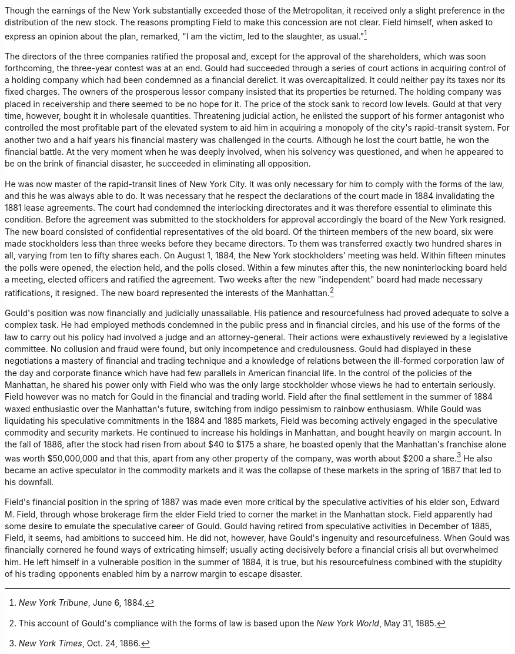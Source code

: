 Though the earnings of the New York substantially exceeded those of the Metropolitan, it received only a slight preference in the distribution of the new stock. The reasons prompting Field to make this concession are not clear. Field himself, when asked to express an opinion about the plan, remarked, "I am the victim, led to the slaughter, as usual."[^016_53]

The directors of the three companies ratified the proposal and, except for the approval of the shareholders, which was soon forthcoming, the three-year contest was at an end. Gould had succeeded through a series of court actions in acquiring control of a holding company which had been condemned as a financial derelict. It was overcapitalized. It could neither pay its taxes nor its fixed charges. The owners of the prosperous lessor company insisted that its properties be returned. The holding company was placed in receivership and there seemed to be no hope for it. The price of the stock sank to record low levels. Gould at that very time, however, bought it in wholesale quantities. Threatening judicial action, he enlisted the support of his former antagonist who controlled the most profitable part of the elevated system to aid him in acquiring a monopoly of the city's rapid-transit system. For another two and a half years his financial mastery was challenged in the courts. Although he lost the court battle, he won the financial battle. At the very moment when he was deeply involved, when his solvency was questioned, and when he appeared to be on the brink of financial disaster, he succeeded in eliminating all opposition.

He was now master of the rapid-transit lines of New York City. It was only necessary for him to comply with the forms of the law, and this he was always able to do. It was necessary that he respect the declarations of the court made in 1884 invalidating the 1881 lease agreements. The court had condemned the interlocking directorates and it was therefore essential to eliminate this condition. Before the agreement was submitted to the stockholders for approval accordingly the board of the New York resigned. The new board consisted of confidential representatives of the old board. Of the thirteen members of the new board, six were made stockholders less than three weeks before they became directors. To them was transferred exactly two hundred shares in all, varying from ten to fifty shares each. On August 1, 1884, the New York stockholders' meeting was held. Within fifteen minutes the polls were opened, the election held, and the polls closed. Within a few minutes after this, the new noninterlocking board held a meeting, elected officers and ratified the agreement. Two weeks after the new "independent" board had made necessary ratifications, it resigned. The new board represented the interests of the Manhattan.[^016_54]

Gould's position was now financially and judicially unassailable. His patience and resourcefulness had proved adequate to solve a complex task. He had employed methods condemned in the public press and in financial circles, and his use of the forms of the law to carry out his policy had involved a judge and an attorney-general. Their actions were exhaustively reviewed by a legislative committee. No collusion and fraud were found, but only incompetence and credulousness. Gould had displayed in these negotiations a mastery of financial and trading technique and a knowledge of relations between the ill-formed corporation law of the day and corporate finance which have had few parallels in American financial life. In the control of the policies of the Manhattan, he shared his power only with Field who was the only large stockholder whose views he had to entertain seriously. Field however was no match for Gould in the financial and trading world. Field after the final settlement in the summer of 1884 waxed enthusiastic over the Manhattan's future, switching from indigo pessimism to rainbow enthusiasm. While Gould was liquidating his speculative commitments in the 1884 and 1885 markets, Field was becoming actively engaged in the speculative commodity and security markets. He continued to increase his holdings in Manhattan, and bought heavily on margin account. In the fall of 1886, after the stock had risen from about $40 to $175 a share, he boasted openly that the Manhattan's franchise alone was worth $50,000,000 and that this, apart from any other property of the company, was worth about $200 a share.[^016_55] He also became an active speculator in the commodity markets and it was the collapse of these markets in the spring of 1887 that led to his downfall.

Field's financial position in the spring of 1887 was made even more critical by the speculative activities of his elder son, Edward M. Field, through whose brokerage firm the elder Field tried to corner the market in the Manhattan stock. Field apparently had some desire to emulate the speculative career of Gould. Gould having retired from speculative activities in December of 1885, Field, it seems, had ambitions to succeed him. He did not, however, have Gould's ingenuity and resourcefulness. When Gould was financially cornered he found ways of extricating himself; usually acting decisively before a financial crisis all but overwhelmed him. He left himself in a vulnerable position in the summer of 1884, it is true, but his resourcefulness combined with the stupidity of his trading opponents enabled him by a narrow margin to escape disaster.


[^016_1]: Known hereafter as the Manhattan.
[^016_2]: Known hereafter as the New York.
[^016_3]: Known hereafter as the Metropolitan.
[^016_4]: *Chron.*, Jan. 18, 1879.
[^016_5]: State of New York, *Railroad Investigation*, 1879, Vol. V, 134-5.
[^016_6]: *New York Tribune*, Feb. 5, 1880.
[^016_7]: Field, in *ibid.*, March 25, 1880, said he had none of the Manhattan stock. *Ibid.*, of April 3, 1880, said he formerly owned 13,000 shares.
[^016_8]: *London Railway News*, Sept. 6, 1884, 391.
[^016_9]: *Wall Street News*, Oct. 9, 1880.
[^016_10]: *Bradstreet*, April 16, 1881, 232.
[^016_11]: *New York Times*, April 16, 1881.
[^016_12]: *New York Tribune*, May 19, 1881.
[^016_13]: *New York Herald*, May 19, 1881.
[^016_14]: *Bradstreet*, May 21, 1881, 312.
[^016_15]: *Ibid.*
[^016_16]: *Ibid.*, June 18, 1881, 376.
[^016_17]: *Ibid.*, June 25, 1881, 392.
[^016_18]: *New York Herald*, July 9, 1881.
[^016_19]: *New York Tribune*, May 7, 1882.
[^016_20]: This statement was made by the *New York Times*, Jan. 21, 1882.
[^016_21]: *Ibid.*, May 19, 1881.
[^016_22]: *Phila. North American*, July 9, 1881.
[^016_23]: *New York World*, July 6, 1881.
[^016_24]: *New York Tribune*, Dec. 4, 1883.
[^016_25]: *Ibid.*
[^016_26]: *New York Times*, July 26, 1881.
[^016_27]: *Ibid.*, Dec. 30, 1881.
[^016_28]: *New York Tribune*, Aug. 13, 1881.
[^016_29]: *Chron.*, Sept. 10, 1881, 282.
[^016_30]: *New York Tribune*, Sept. 29, 1881.
[^016_31]: *Ibid.*, May 6, 1882.
[^016_32]: *New York Times*, Oct. 9, 1881.
[^016_33]: *Wall Street News*, Oct. 22, 1881.
[^016_34]: *New York Tribune*, Oct. 14, 1881.
[^016_35]: *Ibid.*, Oct. 14, 1881.
[^016_36]: *Ibid.*, May 7, 1882.
[^016_37]: *Ibid.*
[^016_38]: *Ibid.*, Oct. 22, 1881.
[^016_39]: This was the language used by Field before the legislative investigating committee inquiring into the actions of Attorney-General Ward, and Judge Westbrook. See *ibid.*, May 9, 1882.
[^016_40]: *New York Times*, Oct. 28, 1881.
[^016_41]: *New York Tribune*, May 7, 1882.
[^016_42]: *Ibid.*, Nov. 23, 1881.
[^016_43]: *Chron.*, Dec. 24, 1881, 717.
[^016_44]: *Ibid.*, Jan. 21, 1882, 86.
[^016_45]: The complaint before the court is an interesting document and is found in full in *New York Herald*, Nov. 5, 1882.
[^016_46]: *Ibid.*, Nov. 9, 1882.
[^016_47]: A note on the order of Judge Donohue continuing the injunction is found in *Chron.*, Dec. 9, 1882, 658.
[^016_48]: *New York Times*, July 23, 1882.
[^016_49]: *New York Tribune*, June 1, 1882.
[^016_50]: *Ibid.*, April 16, 1884.
[^016_51]: *Bradstreet*, May 10, 1884, 296.
[^016_52]: This is the account of the negotiations between Field and Kneeland, as reported by Field in a statement to a newspaperman. *New York Tribune*, May 21, 1884.
[^016_53]: *New York Tribune*, June 6, 1884.
[^016_54]: This account of Gould's compliance with the forms of law is based upon the *New York World*, May 31, 1885.
[^016_55]: *New York Times*, Oct. 24, 1886.
[^016_56]: This is the estimate of *Phila. Press*, Sept. 1, 1887.
[^016_57]: *New York Times*, June 17, 1892.
[^016_58]: *New York Tribune*, June 29, 1887. In addition to the current press reports for an account of this incident, see also "Recent Movements of the Stock Market," by Cuthbert Mills, in *North American Review*, Vol. 146, Jan. 1888, 51.